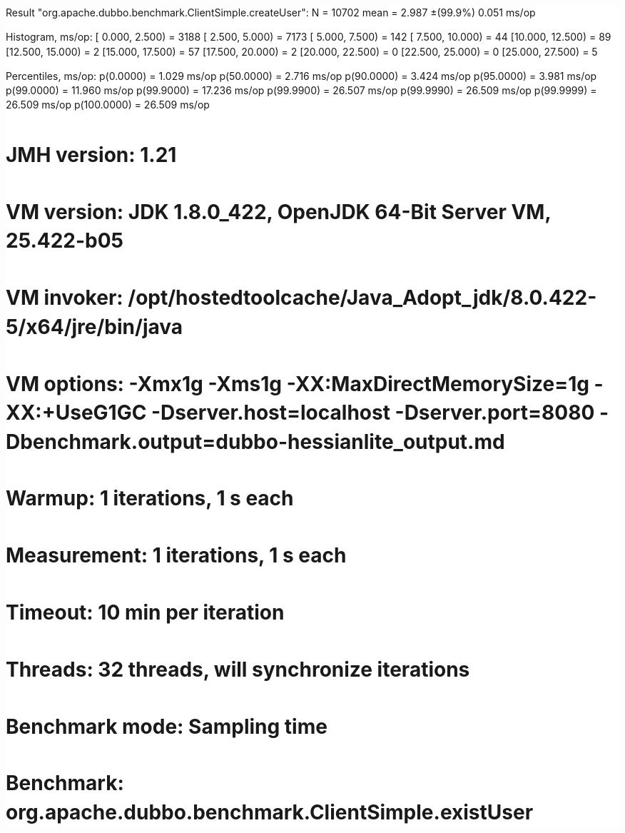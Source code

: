 

Result "org.apache.dubbo.benchmark.ClientSimple.createUser":
  N = 10702
  mean =      2.987 ±(99.9%) 0.051 ms/op

  Histogram, ms/op:
    [ 0.000,  2.500) = 3188 
    [ 2.500,  5.000) = 7173 
    [ 5.000,  7.500) = 142 
    [ 7.500, 10.000) = 44 
    [10.000, 12.500) = 89 
    [12.500, 15.000) = 2 
    [15.000, 17.500) = 57 
    [17.500, 20.000) = 2 
    [20.000, 22.500) = 0 
    [22.500, 25.000) = 0 
    [25.000, 27.500) = 5 

  Percentiles, ms/op:
      p(0.0000) =      1.029 ms/op
     p(50.0000) =      2.716 ms/op
     p(90.0000) =      3.424 ms/op
     p(95.0000) =      3.981 ms/op
     p(99.0000) =     11.960 ms/op
     p(99.9000) =     17.236 ms/op
     p(99.9900) =     26.507 ms/op
     p(99.9990) =     26.509 ms/op
     p(99.9999) =     26.509 ms/op
    p(100.0000) =     26.509 ms/op


# JMH version: 1.21
# VM version: JDK 1.8.0_422, OpenJDK 64-Bit Server VM, 25.422-b05
# VM invoker: /opt/hostedtoolcache/Java_Adopt_jdk/8.0.422-5/x64/jre/bin/java
# VM options: -Xmx1g -Xms1g -XX:MaxDirectMemorySize=1g -XX:+UseG1GC -Dserver.host=localhost -Dserver.port=8080 -Dbenchmark.output=dubbo-hessianlite_output.md
# Warmup: 1 iterations, 1 s each
# Measurement: 1 iterations, 1 s each
# Timeout: 10 min per iteration
# Threads: 32 threads, will synchronize iterations
# Benchmark mode: Sampling time
# Benchmark: org.apache.dubbo.benchmark.ClientSimple.existUser
